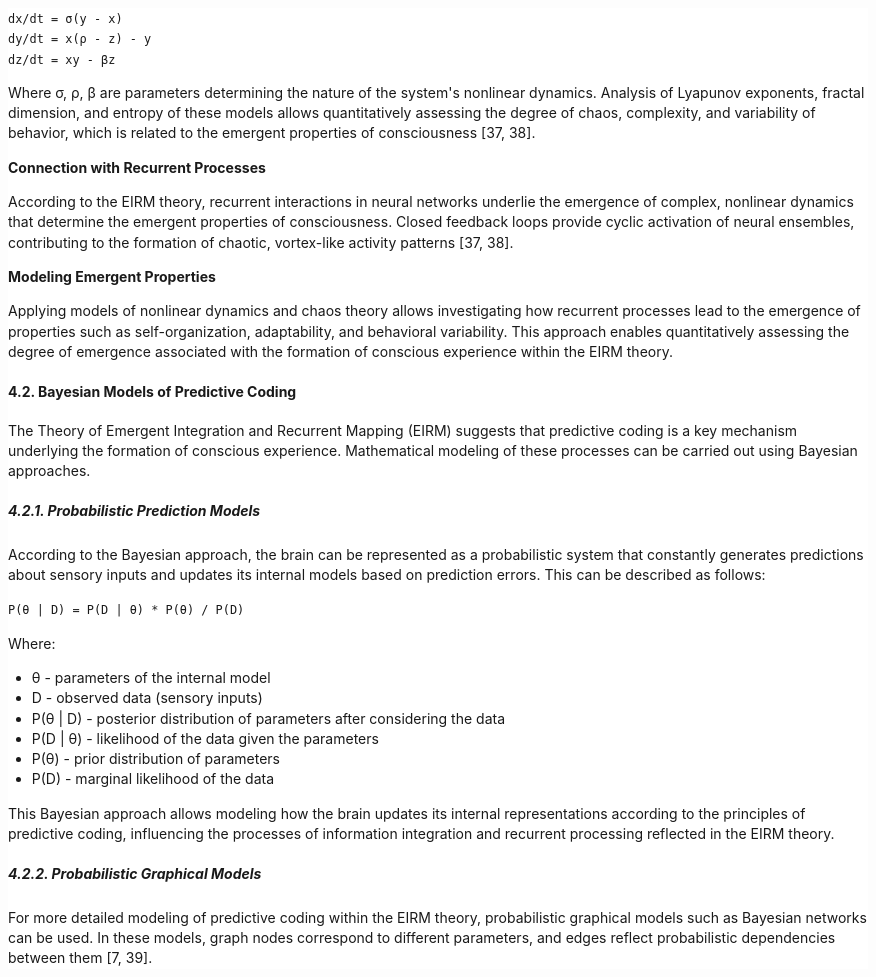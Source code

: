 ```
dx/dt = σ(y - x)
dy/dt = x(ρ - z) - y
dz/dt = xy - βz
```

Where σ, ρ, β are parameters determining the nature of the system's nonlinear dynamics. Analysis of Lyapunov exponents, fractal dimension, and entropy of these models allows quantitatively assessing the degree of chaos, complexity, and variability of behavior, which is related to the emergent properties of consciousness [37, 38].

**Connection with Recurrent Processes**

According to the EIRM theory, recurrent interactions in neural networks underlie the emergence of complex, nonlinear dynamics that determine the emergent properties of consciousness. Closed feedback loops provide cyclic activation of neural ensembles, contributing to the formation of chaotic, vortex-like activity patterns [37, 38].

**Modeling Emergent Properties**

Applying models of nonlinear dynamics and chaos theory allows investigating how recurrent processes lead to the emergence of properties such as self-organization, adaptability, and behavioral variability. This approach enables quantitatively assessing the degree of emergence associated with the formation of conscious experience within the EIRM theory.



#### 4.2. Bayesian Models of Predictive Coding

The Theory of Emergent Integration and Recurrent Mapping (EIRM) suggests that predictive coding is a key mechanism underlying the formation of conscious experience. Mathematical modeling of these processes can be carried out using Bayesian approaches.

##### 4.2.1. Probabilistic Prediction Models

According to the Bayesian approach, the brain can be represented as a probabilistic system that constantly generates predictions about sensory inputs and updates its internal models based on prediction errors. This can be described as follows:

`P(θ | D) = P(D | θ) * P(θ) / P(D)`

Where:

- θ - parameters of the internal model
- D - observed data (sensory inputs)
- P(θ | D) - posterior distribution of parameters after considering the data
- P(D | θ) - likelihood of the data given the parameters
- P(θ) - prior distribution of parameters
- P(D) - marginal likelihood of the data

This Bayesian approach allows modeling how the brain updates its internal representations according to the principles of predictive coding, influencing the processes of information integration and recurrent processing reflected in the EIRM theory.

##### 4.2.2. Probabilistic Graphical Models

For more detailed modeling of predictive coding within the EIRM theory, probabilistic graphical models such as Bayesian networks can be used. In these models, graph nodes correspond to different parameters, and edges reflect probabilistic dependencies between them [7, 39].
